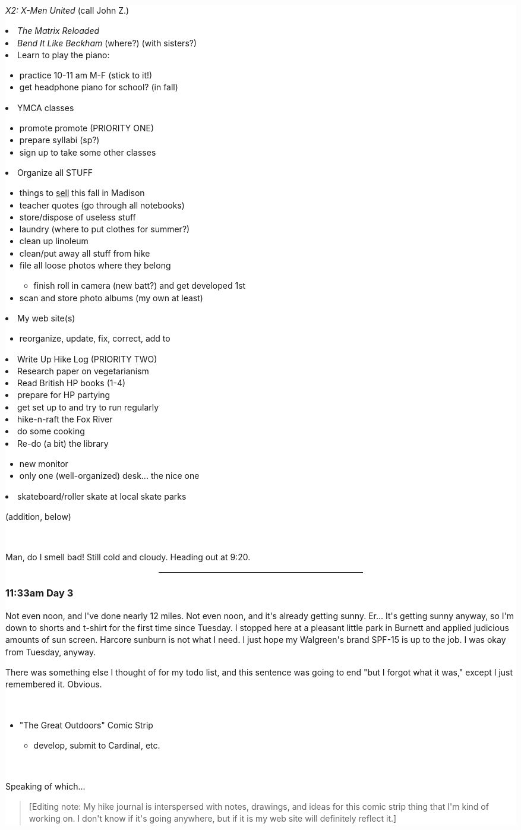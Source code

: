 <i>X2: X-Men United</i> (call John Z.)</li>
<li><i>The Matrix Reloaded</i></li>
<li>
<i>Bend It Like Beckham</i> (where?) (with sisters?)</li>
</ul>
<li>Learn to play the piano:</li>
<ul>
<li>practice 10-11 am M-F (stick to it!)</li>
<li>get headphone piano for school? (in fall)</li>
</ul>
<li>YMCA classes</li>
<ul>
<li>promote promote (PRIORITY ONE)</li>
<li>prepare syllabi (sp?)</li>
<li>sign up to take some other classes</li>
</ul>
<li>Organize all STUFF</li>
<ul>
<li>things to <u>sell</u> this fall in Madison</li>
<li>teacher quotes (go through all notebooks)</li>
<li>store/dispose of useless stuff</li>
<li>laundry (where to put clothes for summer?)</li>
<li>clean up linoleum</li>
<li>clean/put away all stuff from hike</li>
<li>file all loose photos where they belong</li>
<ul><li>finish roll in camera (new batt?) and get developed 1st</li></ul>
<li>scan and store photo albums (my own at least)</li>
</ul>
<li>My web site(s)</li>
<ul><li>reorganize, update, fix, correct, add to</li></ul>
<li>Write Up Hike Log (PRIORITY TWO)</li>
<li>Research paper on vegetarianism</li>
<li>Read British HP books (1-4)</li>
<li>prepare for HP partying</li>
<li>get set up to and try to run regularly</li>
<li>hike-n-raft the Fox River</li>
<li>do some cooking</li>
<li>Re-do (a bit) the library</li>
<ul>
<li>new monitor</li>
<li>only one (well-organized) desk... the nice one</li>
</ul>
<li>skateboard/roller skate at local skate parks</li>
</ul>
<p>(addition, below)</p>
<br><p class="indent">Man, do I smell bad! Still cold and cloudy. Heading out at 9:20.</p>
<center><hr width="40%"></center>
<h3>11:33am Day 3</h3>
<p class="indent">Not even noon, and I've done nearly 12 miles. Not even noon, and it's already getting sunny. Er... It's getting sunny anyway, so I'm down to shorts and t-shirt for the first time since Tuesday. I stopped here at a pleasant little park in Burnett and applied judicious amounts of sun screen. Harcore sunburn is not what I need. I just hope my Walgreen's brand SPF-15 is up to the job. I was okay from Tuesday, anyway.</p>
<p class="indent">There was something else I thought of for my todo list, and this sentence was going to end "but I forgot what it was," except I just remembered it. Obvious.</p>
<br><ul>
<li>"The Great Outdoors" Comic Strip</li>
<ul><li>develop, submit to Cardinal, etc.</li></ul>
</ul>
<br><p class="indent">Speaking of which...</p>
<blockquote>[Editing note: My hike journal is interspersed with notes, drawings, and ideas for this comic strip thing that I'm kind of working on. I don't know if it's going anywhere, but if it is my web site will definitely reflect it.]</blockquote>